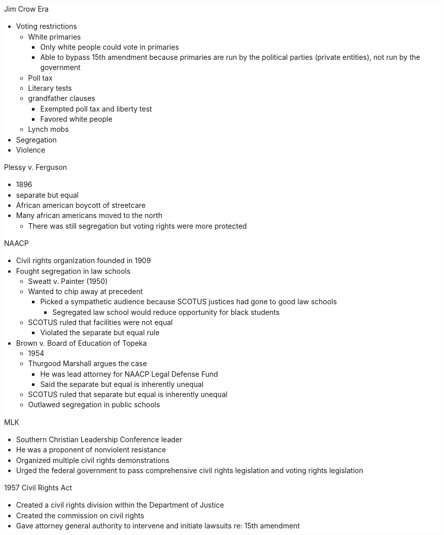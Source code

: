 Jim Crow Era

- Voting restrictions
  - White primaries
    - Only white people could vote in primaries
    - Able to bypass 15th amendment because primaries are run by the political parties (private entities), not run by the government
  - Poll tax
  - Literary tests
  - grandfather clauses
    - Exempted poll tax and liberty test
    - Favored white people
  - Lynch mobs
- Segregation
- Violence

Plessy v. Ferguson

- 1896
- separate but equal
- African american boycott of streetcare
- Many african americans moved to the north
  - There was still segregation but voting rights were more protected

NAACP

- Civil rights organization founded in 1909
- Fought segregation in law schools
  - Sweatt v. Painter (1950)
  - Wanted to chip away at precedent
    - Picked a sympathetic audience because SCOTUS justices had gone to good law schools
      - Segregated law school would reduce opportunity for black students
  - SCOTUS ruled that facilities were not equal	
    - Violated the separate but equal rule
- Brown v. Board of Education of Topeka
  - 1954
  - Thurgood Marshall argues the case
    - He was lead attorney for NAACP Legal Defense Fund
    - Said the separate but equal is inherently unequal
  - SCOTUS ruled that separate but equal is inherently unequal
  - Outlawed segregation in public schools

MLK

- Southern Christian Leadership Conference leader
- He was a proponent of nonviolent resistance
- Organized multiple civil rights demonstrations
- Urged the federal government to pass comprehensive civil rights legislation and voting rights legislation

1957 Civil Rights Act

- Created a civil rights division within the Department of Justice
- Created the commission on civil rights
- Gave attorney general authority to intervene and initiate lawsuits re: 15th amendment
